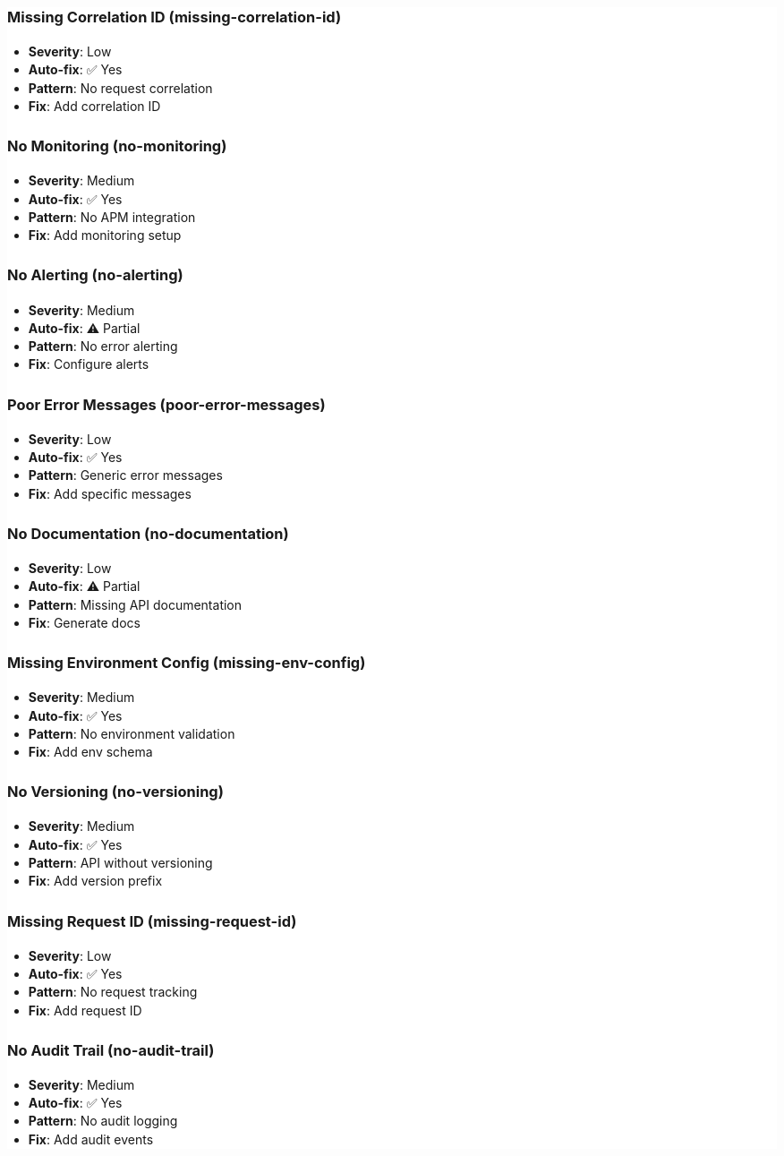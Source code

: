 ### Missing Correlation ID (missing-correlation-id)
- **Severity**: Low
- **Auto-fix**: ✅ Yes
- **Pattern**: No request correlation
- **Fix**: Add correlation ID

### No Monitoring (no-monitoring)
- **Severity**: Medium
- **Auto-fix**: ✅ Yes
- **Pattern**: No APM integration
- **Fix**: Add monitoring setup

### No Alerting (no-alerting)
- **Severity**: Medium
- **Auto-fix**: ⚠️ Partial
- **Pattern**: No error alerting
- **Fix**: Configure alerts

### Poor Error Messages (poor-error-messages)
- **Severity**: Low
- **Auto-fix**: ✅ Yes
- **Pattern**: Generic error messages
- **Fix**: Add specific messages

### No Documentation (no-documentation)
- **Severity**: Low
- **Auto-fix**: ⚠️ Partial
- **Pattern**: Missing API documentation
- **Fix**: Generate docs

### Missing Environment Config (missing-env-config)
- **Severity**: Medium
- **Auto-fix**: ✅ Yes
- **Pattern**: No environment validation
- **Fix**: Add env schema

### No Versioning (no-versioning)
- **Severity**: Medium
- **Auto-fix**: ✅ Yes
- **Pattern**: API without versioning
- **Fix**: Add version prefix

### Missing Request ID (missing-request-id)
- **Severity**: Low
- **Auto-fix**: ✅ Yes
- **Pattern**: No request tracking
- **Fix**: Add request ID

### No Audit Trail (no-audit-trail)
- **Severity**: Medium
- **Auto-fix**: ✅ Yes
- **Pattern**: No audit logging
- **Fix**: Add audit events
